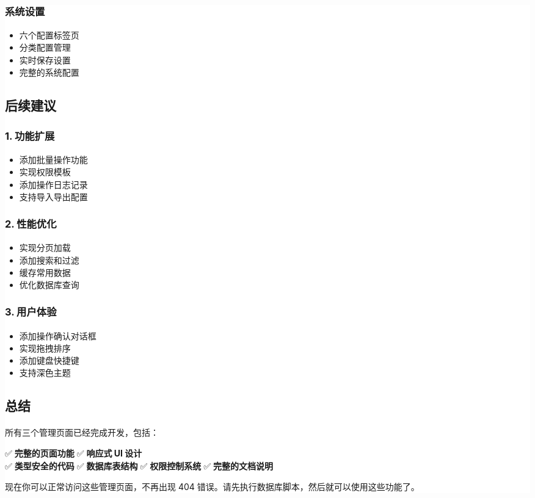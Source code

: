 ### 系统设置
- 六个配置标签页
- 分类配置管理
- 实时保存设置
- 完整的系统配置

## 后续建议

### 1. 功能扩展
- 添加批量操作功能
- 实现权限模板
- 添加操作日志记录
- 支持导入导出配置

### 2. 性能优化
- 实现分页加载
- 添加搜索和过滤
- 缓存常用数据
- 优化数据库查询

### 3. 用户体验
- 添加操作确认对话框
- 实现拖拽排序
- 添加键盘快捷键
- 支持深色主题

## 总结

所有三个管理页面已经完成开发，包括：

✅ **完整的页面功能**
✅ **响应式 UI 设计**  
✅ **类型安全的代码**
✅ **数据库表结构**
✅ **权限控制系统**
✅ **完整的文档说明**

现在你可以正常访问这些管理页面，不再出现 404 错误。请先执行数据库脚本，然后就可以使用这些功能了。